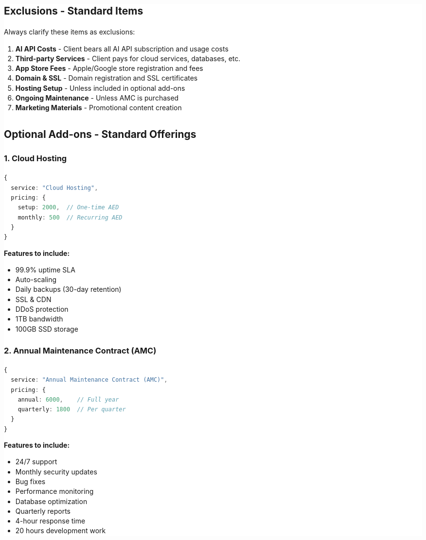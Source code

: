 ## Exclusions - Standard Items

Always clarify these items as exclusions:

1. **AI API Costs** - Client bears all AI API subscription and usage costs
2. **Third-party Services** - Client pays for cloud services, databases, etc.
3. **App Store Fees** - Apple/Google store registration and fees
4. **Domain & SSL** - Domain registration and SSL certificates
5. **Hosting Setup** - Unless included in optional add-ons
6. **Ongoing Maintenance** - Unless AMC is purchased
7. **Marketing Materials** - Promotional content creation

## Optional Add-ons - Standard Offerings

### 1. Cloud Hosting
```typescript
{
  service: "Cloud Hosting",
  pricing: {
    setup: 2000,  // One-time AED
    monthly: 500  // Recurring AED
  }
}
```

**Features to include:**
- 99.9% uptime SLA
- Auto-scaling
- Daily backups (30-day retention)
- SSL & CDN
- DDoS protection
- 1TB bandwidth
- 100GB SSD storage

### 2. Annual Maintenance Contract (AMC)
```typescript
{
  service: "Annual Maintenance Contract (AMC)",
  pricing: {
    annual: 6000,    // Full year
    quarterly: 1800  // Per quarter
  }
}
```

**Features to include:**
- 24/7 support
- Monthly security updates
- Bug fixes
- Performance monitoring
- Database optimization
- Quarterly reports
- 4-hour response time
- 20 hours development work
